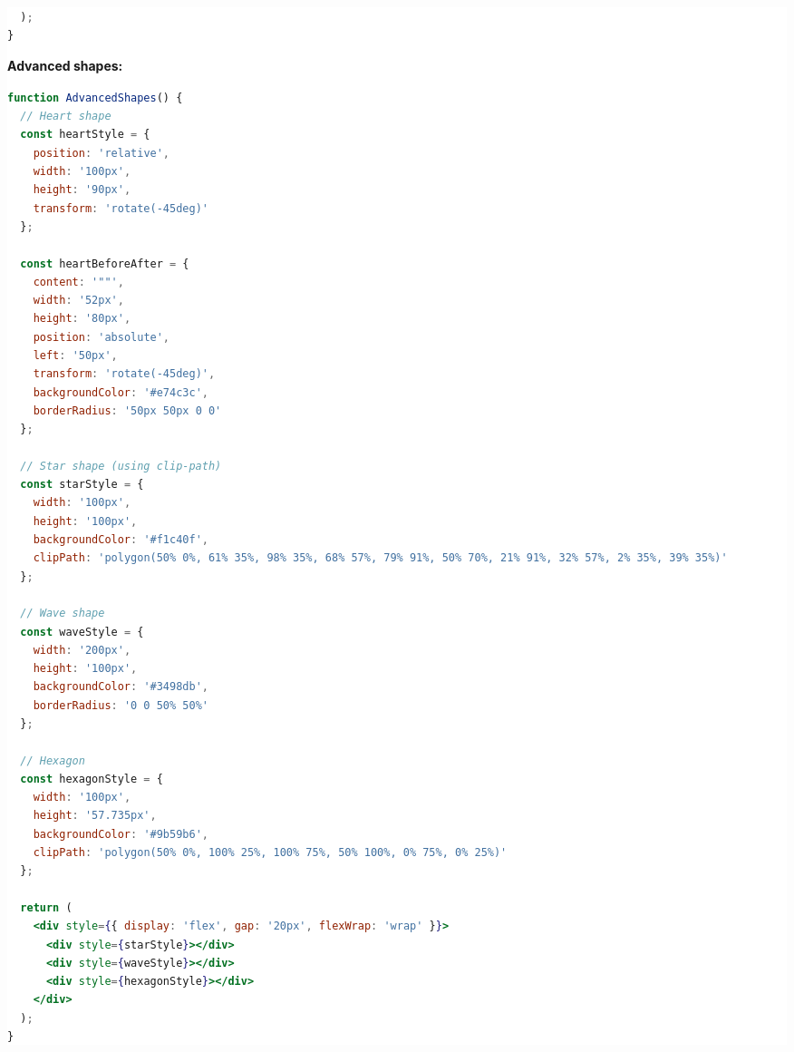 ```jsx
  );
}
```

**Advanced shapes:**
```jsx
function AdvancedShapes() {
  // Heart shape
  const heartStyle = {
    position: 'relative',
    width: '100px',
    height: '90px',
    transform: 'rotate(-45deg)'
  };
  
  const heartBeforeAfter = {
    content: '""',
    width: '52px',
    height: '80px',
    position: 'absolute',
    left: '50px',
    transform: 'rotate(-45deg)',
    backgroundColor: '#e74c3c',
    borderRadius: '50px 50px 0 0'
  };
  
  // Star shape (using clip-path)
  const starStyle = {
    width: '100px',
    height: '100px',
    backgroundColor: '#f1c40f',
    clipPath: 'polygon(50% 0%, 61% 35%, 98% 35%, 68% 57%, 79% 91%, 50% 70%, 21% 91%, 32% 57%, 2% 35%, 39% 35%)'
  };
  
  // Wave shape
  const waveStyle = {
    width: '200px',
    height: '100px',
    backgroundColor: '#3498db',
    borderRadius: '0 0 50% 50%'
  };
  
  // Hexagon
  const hexagonStyle = {
    width: '100px',
    height: '57.735px',
    backgroundColor: '#9b59b6',
    clipPath: 'polygon(50% 0%, 100% 25%, 100% 75%, 50% 100%, 0% 75%, 0% 25%)'
  };
  
  return (
    <div style={{ display: 'flex', gap: '20px', flexWrap: 'wrap' }}>
      <div style={starStyle}></div>
      <div style={waveStyle}></div>
      <div style={hexagonStyle}></div>
    </div>
  );
}
```
